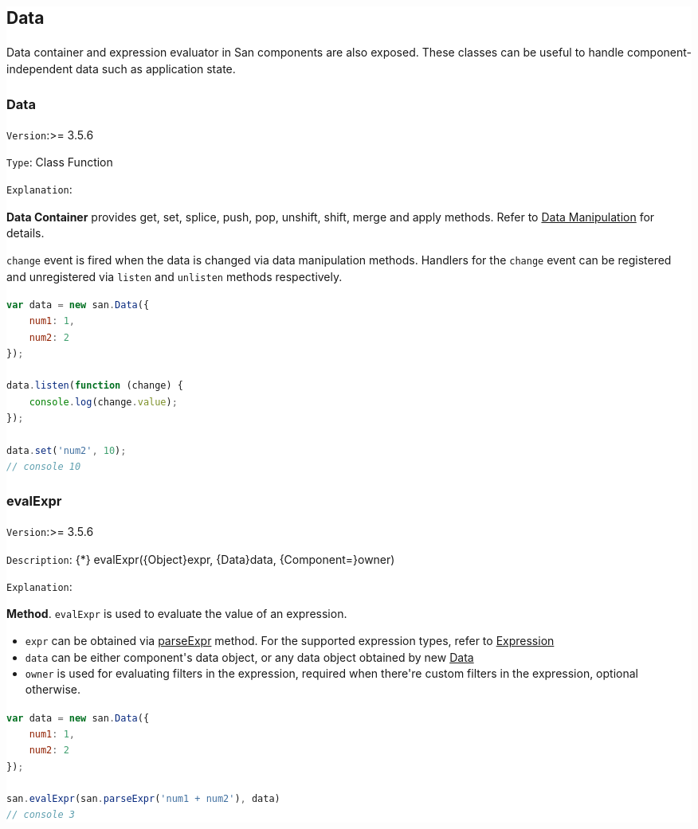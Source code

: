 
Data
----

Data container and expression evaluator in San components are also exposed. These classes can be useful to handle component-independent data such as application state.


### Data

`Version`:>= 3.5.6

`Type`: Class Function

`Explanation`:

**Data Container** provides get, set, splice, push, pop, unshift, shift, merge and apply methods. Refer to [Data Manipulation](../../tutorial/data-method/) for details.

`change` event is fired when the data is changed via data manipulation methods. Handlers for the `change` event can be registered and unregistered via `listen` and `unlisten` methods respectively.

```javascript
var data = new san.Data({
    num1: 1,
    num2: 2
});

data.listen(function (change) {
    console.log(change.value);
});

data.set('num2', 10);
// console 10
```


### evalExpr

`Version`:>= 3.5.6

`Description`: {*} evalExpr({Object}expr, {Data}data, {Component=}owner)


`Explanation`:

**Method**. `evalExpr` is used to evaluate the value of an expression. 

- `expr` can be obtained via [parseExpr](#parseExpr) method. For the supported expression types, refer to [Expression](../../tutorial/template/#expressions)
- `data` can be either component's data object, or any data object obtained by new [Data](#Data)
- `owner` is used for evaluating filters in the expression, required when there're custom filters in the expression, optional otherwise.


```javascript
var data = new san.Data({
    num1: 1,
    num2: 2
});

san.evalExpr(san.parseExpr('num1 + num2'), data)
// console 3
```
